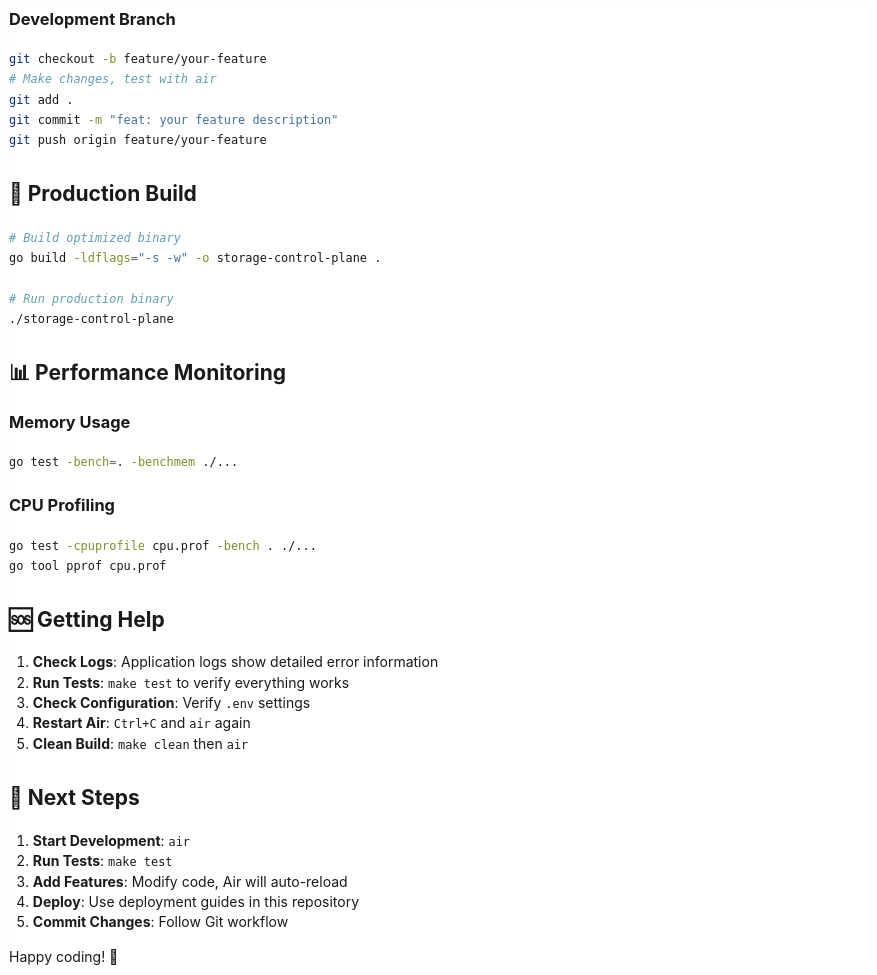 ### Development Branch
```bash
git checkout -b feature/your-feature
# Make changes, test with air
git add .
git commit -m "feat: your feature description"
git push origin feature/your-feature
```

## 🚀 Production Build

```bash
# Build optimized binary
go build -ldflags="-s -w" -o storage-control-plane .

# Run production binary
./storage-control-plane
```

## 📊 Performance Monitoring

### Memory Usage
```bash
go test -bench=. -benchmem ./...
```

### CPU Profiling
```bash
go test -cpuprofile cpu.prof -bench . ./...
go tool pprof cpu.prof
```

## 🆘 Getting Help

1. **Check Logs**: Application logs show detailed error information
2. **Run Tests**: `make test` to verify everything works
3. **Check Configuration**: Verify `.env` settings
4. **Restart Air**: `Ctrl+C` and `air` again
5. **Clean Build**: `make clean` then `air`

## 🎯 Next Steps

1. **Start Development**: `air`
2. **Run Tests**: `make test`
3. **Add Features**: Modify code, Air will auto-reload
4. **Deploy**: Use deployment guides in this repository
5. **Commit Changes**: Follow Git workflow

Happy coding! 🚀
